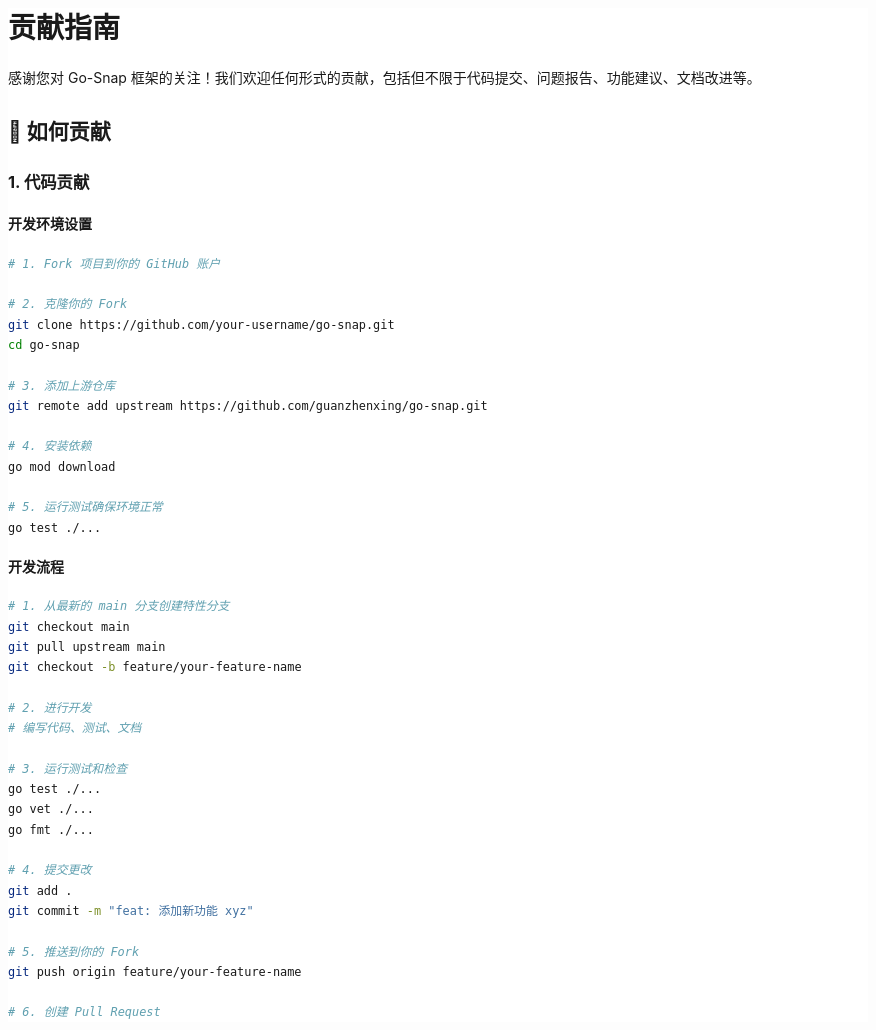 # 贡献指南

感谢您对 Go-Snap 框架的关注！我们欢迎任何形式的贡献，包括但不限于代码提交、问题报告、功能建议、文档改进等。

## 🤝 如何贡献

### 1. 代码贡献

#### 开发环境设置

```bash
# 1. Fork 项目到你的 GitHub 账户

# 2. 克隆你的 Fork
git clone https://github.com/your-username/go-snap.git
cd go-snap

# 3. 添加上游仓库
git remote add upstream https://github.com/guanzhenxing/go-snap.git

# 4. 安装依赖
go mod download

# 5. 运行测试确保环境正常
go test ./...
```

#### 开发流程

```bash
# 1. 从最新的 main 分支创建特性分支
git checkout main
git pull upstream main
git checkout -b feature/your-feature-name

# 2. 进行开发
# 编写代码、测试、文档

# 3. 运行测试和检查
go test ./...
go vet ./...
go fmt ./...

# 4. 提交更改
git add .
git commit -m "feat: 添加新功能 xyz"

# 5. 推送到你的 Fork
git push origin feature/your-feature-name

# 6. 创建 Pull Request
```
